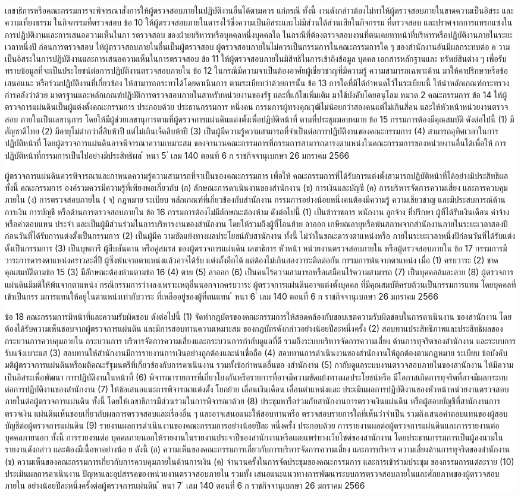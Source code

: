 เลขาธิการหรือคณะกรรมการจะพิจารณาสั่งการให้ผู้ตรวจสอบภายในปฏิบัติงานอื่นได้ตามควร แก่กรณี ทั้งนี้ งานดังกล่าวต้องไม่ทาให้ผู้ตรวจสอบภายในขาดความเป็นอิสระ และความเที่ยงธรรม ในกิจกรรมที่ตรวจสอบ ข้อ 10 ให้ผู้ตรวจสอบภายในดารงไว้ซึ่งความเป็นอิสระและไม่มีส่วนได้ส่วนเสียในกิจกรรม ที่ตรวจสอบ และปราศจากการแทรกแซงในการปฏิบัติงานและการเสนอความเห็นในกา รตรวจสอบ ของฝ่ายบริหารหรือบุคคลหนึ่งบุคคลใด ในกรณีที่ต้องตรวจสอบงานที่ตนเคยทาหน้าที่บริหารหรือปฏิบัติงานภายในระยะเวลาหนึ่งปี ก่อนการตรวจสอบ ให้ผู้ตรวจสอบภายในอื่นเป็นผู้ตรวจสอบ ผู้ตรวจสอบภายในไม่ควรเป็นกรรมการในคณะกรรมการใด ๆ ของสำนักงานอันมีผลกระทบต่อ ค วามเป็นอิสระในการปฏิบัติงานและการเสนอความเห็นในการตรวจสอบ ข้อ 11 ให้ผู้ตรวจสอบภายในมีสิทธิในการเข้าถึงข้อมูล บุคคล เอกสารหลักฐานและ ทรัพย์สินต่าง ๆ เพื่อรับทราบข้อมูลที่จะเป็นประโยชน์ต่อการปฏิบัติงานตรวจสอบภายใน ข้อ 12 ในกรณีมีความจาเป็นต้องอาศัยผู้เชี่ยวชาญที่มีความรู้ ความสามารถเฉพาะด้าน มาให้คาปรึกษาหรือข้อเสนอแนะ หรือร่วมปฏิบัติงานที่เกี่ยวข้อง ให้สามารถกระทาได้โดยดาเนินการ ตามระเบียบว่าด้วยการนั้น ข้อ 13 การใดที่มิได้กำหนดไว้ในระเบียบนี้ ให้นำหลักเกณฑ์กระทรวงกำรคลังว่าด้วย มาตรฐานและหลักเกณฑ์ปฏิบัติการตรวจสอบภายในสาหรับหน่วยงานของรัฐ และที่แก้ไขเพิ่มเติม มาใช้บังคับโดยอนุโลม หมวด 2 คณะกรรมการ ข้อ 14 ให้ผู้ตรวจการแผ่นดินเป็นผู้แต่งตั้งคณะกรรมการ ประกอบด้วย ประธานกรรมการ หนึ่งคน กรรมการผู้ทรงคุณวุฒิไม่น้อยกว่าสองคนแต่ไม่เกินสี่คน และให้หัวหน้าหน่วยงานตรวจสอบ ภายในเป็นเลขานุการ โดยให้มีผู้ช่วยเลขานุการตามที่ผู้ตรวจการแผ่นดินแต่งตั้งเพื่อปฏิบัติหน้าที่ ตามที่ประชุมมอบหมาย ข้อ 15 กรรมการต้องมีคุณสมบัติ ดังต่อไปนี้ (1) มีสัญชาติไทย (2) มีอายุไม่ต่ากว่าสี่สิบห้าปี แต่ไม่เกินเจ็ดสิบห้าปี (3) เป็นผู้มีความรู้ความสามารถที่จำเป็นต่อการปฏิบัติงานของคณะกรรมการ (4) สามารถอุทิศเวลาในการปฏิบัติหน้าที่ โดยผู้ตรวจการแผ่นดินอาจพิจารณาความเหมาะสม ของจานวนคณะกรรมการที่กรรมการสามารถดารงตาแหน่งในคณะกรรมการของหน่วยงานอื่นได้เพื่อให้ การปฏิบัติหน้าที่กรรมการเป็นไปอย่างมีประสิทธิผล ้ หนา 5 ่ เลม 140 ตอนที่ 6 ก ราชกิจจานุเบกษา 26 มกราคม 2566

ผู้ตรวจการแผ่นดินควรพิจารณาและกาหนดความรู้ความสามารถที่จาเป็นของคณะกรรมการ เพื่อให้ คณะกรรมการที่ได้รับการแต่งตั้งสามารถปฏิบัติหน้าที่ได้อย่างมีประสิทธิผล ทั้งนี้ คณะกรรมการ องค์รวมควรมีความรู้ที่เพียงพอเกี่ยวกับ (ก) ลักษณะการดาเนินงานของสำนักงาน (ข) การเงินและบัญชี (ค) การบริหารจัดการความเสี่ยง และการควบคุมภายใน (ง) การตรวจสอบภายใน ( จ) กฎหมาย ระเบียบ หลักเกณฑ์ที่เกี่ยวข้องกับสำนักงาน กรรมการอย่างน้อยหนึ่งคนต้องมีความรู้ ความเชี่ยวชาญ และมีประสบการณ์ด้านการเงิน การบัญชี หรือด้านการตรวจสอบภายใน ข้อ 16 กรรมการต้องไม่มีลักษณะต้องห้าม ดังต่อไปนี้ (1) เป็นข้าราชการ พนักงาน ลูกจ้าง ที่ปรึกษา ผู้ที่ได้รับเงินเดือน ค่าจ้างหรือค่าตอบแทน ประจำ และเป็นผู้มีส่วนร่วมในการบริหารงานของสำนักงาน โดยให้รวมถึงผู้ที่โอนย้าย ลาออก เกษียณอายุหรือพ้นสภาพจากสำนักงานภายในระยะเวลาสองปีก่อนวันที่ได้รับการแต่งตั้งเป็นกรรมการ (2) เป็นผู้มีค วามขัดแย้งทางผลประโยชน์กับสานักงาน ทั้งนี้ ไม่ว่าในขณะดารงตาแหน่งหรือ ภายในระยะเวลาหนึ่งปีก่อนวันที่ได้รับแต่งตั้งเป็นกรรมการ (3) เป็นบุพการี ผู้สืบสันดาน หรือคู่สมรส ของผู้ตรวจการแผ่นดิน เลขาธิการ หัวหน้า หน่วยงานตรวจสอบภายใน หรือผู้ตรวจสอบภายใน ข้อ 17 กรรมการมีวาระการดารงตาแหน่งคราวละสี่ปี ผู้ซึ่งพ้นจากตาแหน่งแล้วอาจได้รับ แต่งตั้งอีกได้ แต่ต้องไม่เกินสองวาระติดต่อกัน กรรมการพ้นจากตาแหน่ง เมื่อ (1) ครบวาระ (2) ขาดคุณสมบัติตามข้อ 15 (3) มีลักษณะต้องห้ามตามข้อ 16 (4) ตาย (5) ลาออก (6) เป็นคนไร้ความสามารถหรือเสมือนไร้ความสามารถ (7) เป็นบุคคลล้มละลาย (8) ผู้ตรวจการแผ่นดินมีมติให้พ้นจากตาแหน่ง กรณีกรรมการว่างลงเพราะเหตุอื่นนอกจากครบวาระ ผู้ตรวจการแผ่นดินอาจแต่งตั้งบุคคล ที่มีคุณสมบัติครบถ้วนเป็นกรรมการแทน โดยบุคคลที่เข้าเป็นกรร มการแทนให้อยู่ในตาแหน่งเท่ากับวาระ ที่เหลืออยู่ของผู้ที่ตนแทน ้ หนา 6 ่ เลม 140 ตอนที่ 6 ก ราชกิจจานุเบกษา 26 มกราคม 2566

ข้อ 18 คณะกรรมการมีหน้าที่และความรับผิดชอบ ดังต่อไปนี้ (1) จัดทำกฎบัตรของคณะกรรมการให้สอดคล้องกับขอบเขตความรับผิดชอบในการดาเนินงาน ของสานักงาน โดยต้องได้รับความเห็นชอบจากผู้ตรวจการแผ่นดิน และมีการสอบทานความเหมาะสม ของกฎบัตรดังกล่าวอย่างน้อยปีละหนึ่งครั้ง (2) สอบทานประสิทธิภาพและประสิทธิผลของกระบวนการควบคุมภายใน กระบวนการ บริหารจัดการความเสี่ยงและกระบวนการกำกับดูแลที่ดี รวมถึงระบบบริหารจัดการความเสี่ยง ด้านการทุจริตของสำนักงาน และระบบการรับแจ้งเบาะแส (3) สอบทานให้สำนักงานมีการรายงานการเงินอย่างถูกต้องและน่าเชื่อถือ (4) สอบทานการดำเนินงานของสำนักงานให้ถูกต้องตามกฎหมาย ระเบียบ ข้อบังคับ มติผู้ตรวจการแผ่นดินหรือมติคณะรัฐมนตรีที่เกี่ยวข้องกับการดาเนินงาน รวมทั้งข้อกำหนดอื่นขอ งสำนักงาน (5) กากับดูแลระบบงานตรวจสอบภายในของสานักงาน ให้มีความเป็นอิสระเพื่อพัฒนา การปฏิบัติงานในหน้าที่ (6) พิจารณารายการที่เกี่ยวโยงกันหรือรายการที่อาจมีความขัดแย้งทางผลประโยชน์หรือ มีโอกาสเกิดการทุจริตที่อาจมีผลกระทบต่อการปฏิบัติงานของสำนักงาน (7) ให้ข้อเสนอแนะการพิจารณาแต่งตั้ง โยกย้าย เลื่อนเงินเดือน เลื่อนตำแหน่งและ ประเมินผลการปฏิบัติงานของหัวหน้าหน่วยงานตรวจสอบภายในต่อผู้ตรวจการแผ่นดิน ทั้งนี้ โดยให้เลขาธิการมีส่วนร่วมในการพิจารณาด้วย (8) ประชุมหารือร่วมกับสานักงานการตรวจเงินแผ่นดิน หรือผู้สอบบัญชีที่สานักงานการตรวจเงิน แผ่นดินเห็นชอบเกี่ยวกับผลการตรวจสอบและเรื่องอื่น ๆ และอาจเสนอแนะให้สอบทานหรือ ตรวจสอบรายการใดที่เห็นว่าจำเป็น รวมถึงเสนอค่าตอบแทนของผู้สอบบัญชีต่อผู้ตรวจการแผ่นดิน (9) รายงานผลการดำเนินงานของคณะกรรมการอย่างน้อยปีละ หนึ่งครั้ง ประกอบด้วย การรายงานผลต่อผู้ตรวจการแผ่นดินและการรายงานต่อบุคคลภายนอก ทั้งนี้ การรายงานต่อ บุคคลภายนอกให้รายงานในรายงานประจาปีของสานักงานหรือเผยแพร่ทางเว็บไซต์ของสานักงาน โดยประธานกรรมการเป็นผู้ลงนามในรายงานดังกล่าว และต้องมีเนื้อหาอย่างน้อ ย ดังนี้ (ก) ความเห็นของคณะกรรมการเกี่ยวกับการบริหารจัดการความเสี่ยง และการบริหาร ความเสี่ยงด้านการทุจริตของสำนักงาน (ข) ความเห็นของคณะกรรมการเกี่ยวกับการควบคุมภายในด้านการเงิน (ค) จำนวนครั้งในการจัดประชุมของคณะกรรมการ และการเข้าร่วมประชุม ของกรรมการแต่ละราย (10) ประเมินผลการดาเนินงาน ปัญหาและอุปสรรคของหน่วยงานตรวจสอบภายใน รวมทั้ง เสนอแนะแนวทางการพัฒนาระบบการตรวจสอบภายในและศักยภาพของผู้ตรวจสอบภายใน อย่างน้อยปีละหนึ่งครั้งต่อผู้ตรวจการแผ่นดิน ้ หนา 7 ่ เลม 140 ตอนที่ 6 ก ราชกิจจานุเบกษา 26 มกราคม 2566
